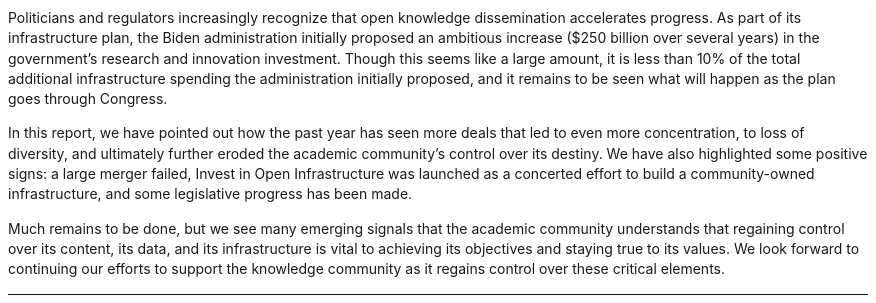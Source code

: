   Politicians and regulators increasingly recognize that open knowledge dissemination accelerates progress. As part of its infrastructure plan, the Biden administration initially proposed an ambitious increase ($250 billion over several years) in the government’s research and innovation investment. Though this seems like a large amount, it is less than 10% of the total additional infrastructure spending the administration initially proposed, and it remains to be seen what will happen as the plan goes through Congress.


In this report, we have pointed out how the past year has seen more deals that led to even more concentration, to loss of diversity, and ultimately further eroded the academic community’s control over its destiny. We have also highlighted some positive signs: a large merger failed, Invest in Open Infrastructure was launched as a concerted effort to build a community-owned infrastructure, and some legislative progress has been made. 

Much remains to be done, but we see many emerging signals that the academic community understands that regaining control over its content, its data, and its infrastructure is vital to achieving its objectives and staying true to its values. We look forward to continuing our efforts to support the knowledge community as it regains control over these critical elements. 


***

[^32]: [In particular, please see https://papers.ssrn.com/sol3/papers.cfm?abstract_id=3518482](https://papers.ssrn.com/sol3/papers.cfm?abstract_id=3518482](https://papers.ssrn.com/sol3/papers.cfm?abstract_id=3518482](https://papers.ssrn.com/sol3/papers.cfm?abstract_id=3518482)

[^33]: [This became Public Law No: 115-435. https://www.congress.gov/bill/115th-congress/house-bill/4174](https://www.congress.gov/bill/115th-congress/house-bill/4174](https://www.congress.gov/bill/115th-congress/house-bill/4174](https://www.congress.gov/bill/115th-congress/house-bill/4174)

[^34]: [https://www.forbes.com/sites/insights-intelai/2019/03/27/rise-of-the-chief-ethics-officer/](https://www.forbes.com/sites/insights-intelai/2019/03/27/rise-of-the-chief-ethics-officer/](https://www.forbes.com/sites/insights-intelai/2019/03/27/rise-of-the-chief-ethics-officer/](https://www.forbes.com/sites/insights-intelai/2019/03/27/rise-of-the-chief-ethics-officer/)

[^35]: [Please see https://news.psu.edu/story/631684/2020/09/14/administration/penn-state-names-corporate-leader-attorney-university-ethics](Please see https://news.psu.edu/story/631684/2020/09/14/administration/penn-state-names-corporate-leader-attorney-university-ethics); [https://chancellor.ucsd.edu/about-the-office/judy-bruner](https://chancellor.ucsd.edu/about-the-office/judy-bruner)

[^36]: [https://scholars.fhsu.edu/cgi/viewcontent.cgi?article=1008&context=alj](https://scholars.fhsu.edu/cgi/viewcontent.cgi?article=1008&context=alj)

[^37]: [https://science.sciencemag.org/content/340/6134/787.full](https://science.sciencemag.org/content/340/6134/787.full)
